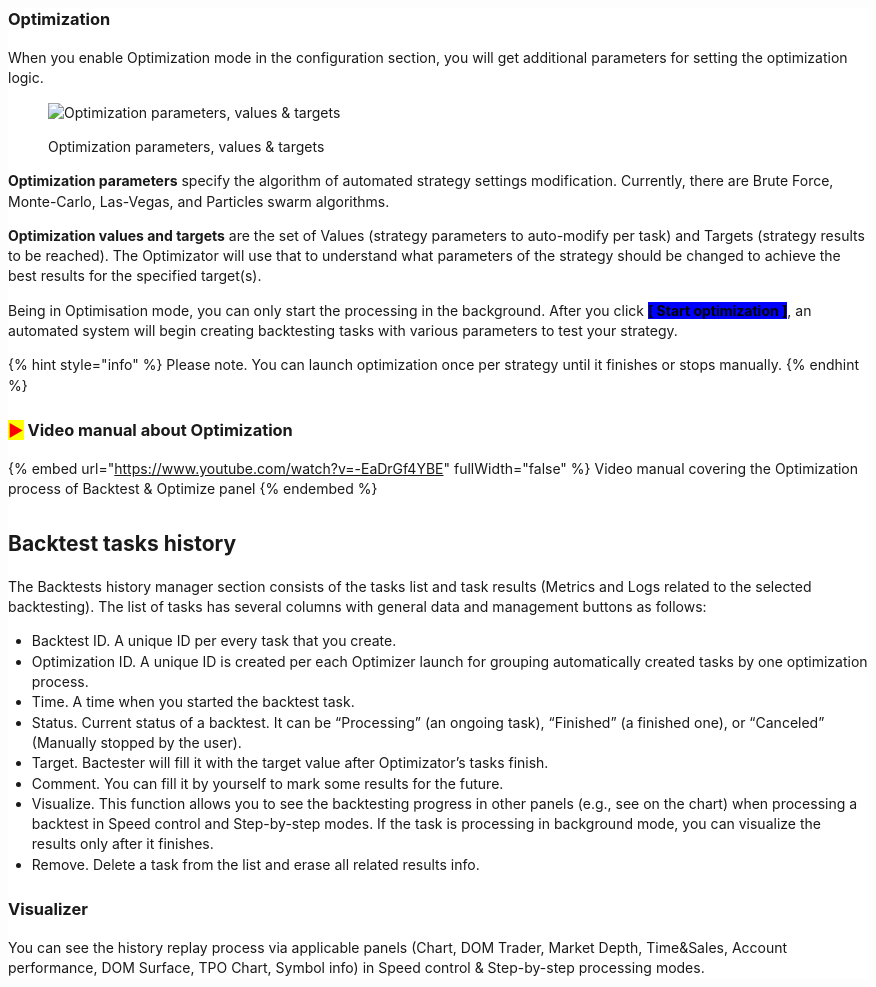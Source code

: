 ### Optimization

When you enable Optimization mode in the configuration section, you will get additional parameters for setting the optimization logic.

<figure><img src="../.gitbook/assets/optimization.png" alt="Optimization parameters, values &#x26; targets"><figcaption><p>Optimization parameters, values &#x26; targets</p></figcaption></figure>

**Optimization parameters** specify the algorithm of automated strategy settings modification. Currently, there are Brute Force, Monte-Carlo, Las-Vegas, and Particles swarm algorithms.

**Optimization values and targets** are the set of Values (strategy parameters to auto-modify per task) and Targets (strategy results to be reached). The Optimizator will use that to understand what parameters of the strategy should be changed to achieve the best results for the specified target(s).

Being in Optimisation mode, you can only start the processing in the background. After you click <mark style="background-color:blue;">**\[ Start optimization ]**</mark>, an automated system will begin creating backtesting tasks with various parameters to test your strategy.

{% hint style="info" %}
Please note. You can launch optimization once per strategy until it finishes or stops manually.
{% endhint %}

### <mark style="color:red;">▶️</mark> Video manual about Optimization

{% embed url="https://www.youtube.com/watch?v=-EaDrGf4YBE" fullWidth="false" %}
Video manual covering the Optimization process of Backtest & Optimize panel
{% endembed %}

## Backtest tasks history

The Backtests history manager section consists of the tasks list and task results (Metrics and Logs related to the selected backtesting). The list of tasks has several columns with general data and management buttons as follows:

* Backtest ID. A unique ID per every task that you create.
* Optimization ID. A unique ID is created per each Optimizer launch for grouping automatically created tasks by one optimization process.
* Time. A time when you started the backtest task.
* Status. Current status of a backtest. It can be “Processing” (an ongoing task), “Finished” (a finished one), or “Canceled” (Manually stopped by the user).
* Target. Bactester will fill it with the target value after Optimizator’s tasks finish.
* Comment. You can fill it by yourself to mark some results for the future.
* Visualize. This function allows you to see the backtesting progress in other panels (e.g., see on the chart) when processing a backtest in Speed control and Step-by-step modes. If the task is processing in background mode, you can visualize the results only after it finishes.
* Remove. Delete a task from the list and erase all related results info.

### Visualizer

You can see the history replay process via applicable panels (Chart, DOM Trader, Market Depth, Time\&Sales, Account performance, DOM Surface, TPO Chart, Symbol info) in Speed control & Step-by-step processing modes.&#x20;
